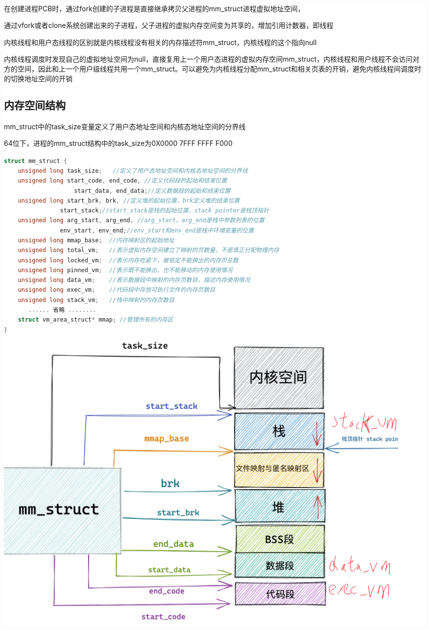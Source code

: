 在创建进程PCB时，通过fork创建的子进程是直接继承拷贝父进程的mm_struct进程虚拟地址空间，

通过vfork或者clone系统创建出来的子进程，父子进程的虚拟内存空间变为共享的，增加引用计数器，即线程

内核线程和用户态线程的区别就是内核线程没有相关的内存描述符mm_struct，内核线程的这个指向null

内核线程调度时发现自己的虚拟地址空间为null，直接复用上一个用户态进程的虚拟内存空间mm_struct，内核线程和用户线程不会访问对方的空间，因此和上一个用户级线程共用一个mm_struct。可以避免为内核线程分配mm_struct和相关页表的开销，避免内核线程间调度时的切换地址空间的开销

## 内存空间结构

mm_struct中的task_size变量定义了用户态地址空间和内核态地址空间的分界线

64位下，进程的mm_struct结构中的task_size为0X0000 7FFF FFFF F000

```c
struct mm_struct {
    unsigned long task_size;   //定义了用户态地址空间和内核态地址空间的分界线
    unsigned long start_code, end_code, //定义代码段的起始和结束位置
    				start_data, end_data;//定义数据段的起始和结束位置
    unsigned long start_brk, brk, //定义堆的起始位置，brk定义堆的结束位置
    			start_stack;//start_stack是栈的起始位置，stack pointer是栈顶指针
    unsigned long arg_start, arg_end, //arg_start、arg_end是栈中参数列表的位置
    			env_start, env_end;//env_start和env_end是栈中环境变量的位置
    unsigned long mmap_base;  //内存映射区的起始地址
    unsigned long total_vm;   //表示虚拟内存空间建立了映射的页数量，不是真正分配物理内存
    unsigned long locked_vm;  //表示内存吃紧下，被锁定不能换出的内存页总数
    unsigned long pinned_vm;  //表示既不能换出，也不能移动的内存使用情况
    unsigned long data_vm;    //表示数据段中映射的内存页数目，描述内存使用情况
    unsigned long exec_vm;    //代码段中存放可执行文件的内存页数目
    unsigned long stack_vm;   //栈中映射的内存页数目
       ...... 省略 ........
	struct vm_area_struct* mmap; //管理所有的内存区
}
```
![image-20240126112609117](./pic13.png)
